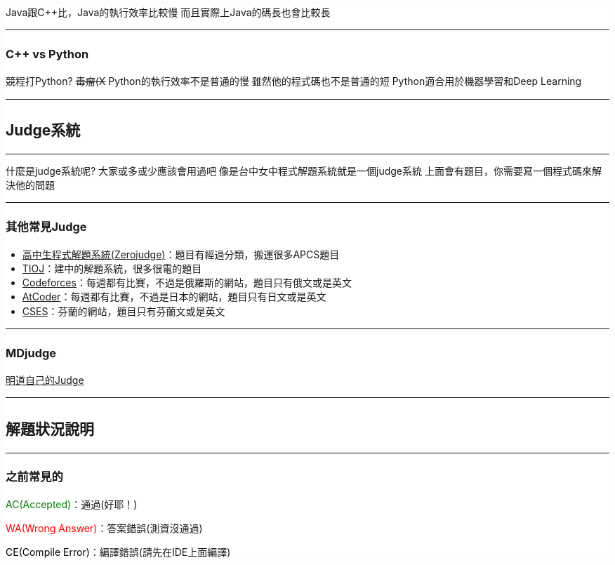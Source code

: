 Java跟C++比，Java的執行效率比較慢
而且實際上Java的碼長也會比較長

----

### C++ vs Python

競程打Python?
~~毒瘤(X~~
Python的執行效率不是普通的慢
雖然他的程式碼也不是普通的短
Python適合用於機器學習和Deep Learning

---

## Judge系統

----

什麼是judge系統呢?
大家或多或少應該會用過吧
像是台中女中程式解題系統就是一個judge系統
上面會有題目，你需要寫一個程式碼來解決他的問題

----

### 其他常見Judge

* [高中生程式解題系統(Zerojudge)](https://zerojudge.tw/)：題目有經過分類，搬運很多APCS題目
* [TIOJ](https://tioj.ck.tp.edu.tw/)：建中的解題系統，很多很電的題目
* [Codeforces](https://codeforces.com/)：每週都有比賽，不過是俄羅斯的網站，題目只有俄文或是英文
* [AtCoder](https://atcoder.jp/)：每週都有比賽，不過是日本的網站，題目只有日文或是英文
* [CSES](https://cses.fi/problemset/)：芬蘭的網站，題目只有芬蘭文或是英文

----

### MDjudge

[明道自己的Judge](http://mdcpp.mingdao.edu.tw/)

---

## 解題狀況說明

----

### 之前常見的

<font color="green">AC(Accepted)</font>：通過(好耶！)

<font color="red">WA(Wrong Answer)</font>：答案錯誤(測資沒通過)

<font color="black">CE(Compile Error)</font>：編譯錯誤(請先在IDE上面編譯)
